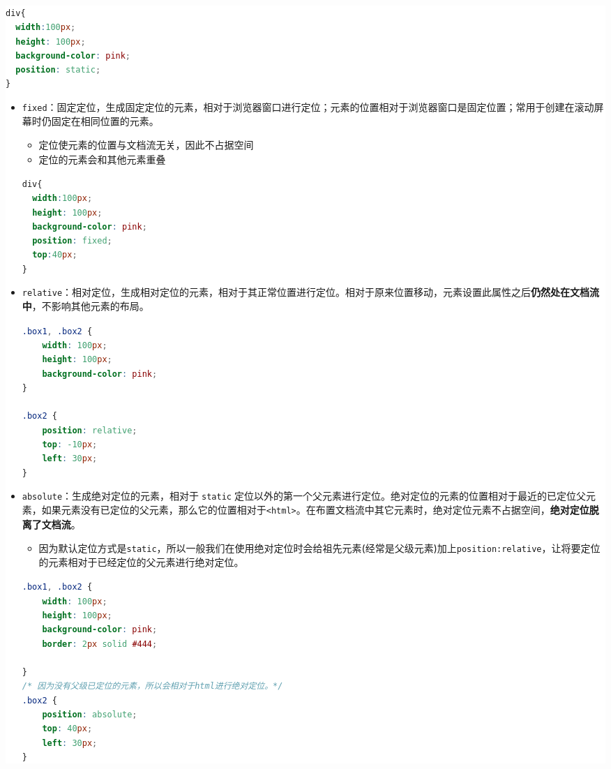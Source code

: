   ```css
  div{
  	width:100px;
  	height: 100px;
  	background-color: pink;
  	position: static;
  }
  ```

* `fixed`：固定定位，生成固定定位的元素，相对于浏览器窗口进行定位；元素的位置相对于浏览器窗口是固定位置；常用于创建在滚动屏幕时仍固定在相同位置的元素。

  * 定位使元素的位置与文档流无关，因此不占据空间
  * 定位的元素会和其他元素重叠

  ```css
  div{
  	width:100px;
  	height: 100px;
  	background-color: pink;
  	position: fixed;
  	top:40px;
  }
  ```

* `relative`：相对定位，生成相对定位的元素，相对于其正常位置进行定位。相对于原来位置移动，元素设置此属性之后**仍然处在文档流中**，不影响其他元素的布局。

  ```css
  .box1, .box2 {
      width: 100px;
      height: 100px;
      background-color: pink;
  }
  
  .box2 {
      position: relative;
      top: -10px;
      left: 30px;
  }
  ```

* `absolute`：生成绝对定位的元素，相对于 `static` 定位以外的第一个父元素进行定位。绝对定位的元素的位置相对于最近的已定位父元素，如果元素没有已定位的父元素，那么它的位置相对于`<html>`。在布置文档流中其它元素时，绝对定位元素不占据空间，**绝对定位脱离了文档流**。

  * 因为默认定位方式是`static`，所以一般我们在使用绝对定位时会给祖先元素(经常是父级元素)加上`position:relative`，让将要定位的元素相对于已经定位的父元素进行绝对定位。

  ```css
  .box1, .box2 {
      width: 100px;
      height: 100px;
      background-color: pink;
      border: 2px solid #444;
  
  }
  /* 因为没有父级已定位的元素，所以会相对于html进行绝对定位。*/
  .box2 {
      position: absolute;
      top: 40px;
      left: 30px;
  }
  ```
